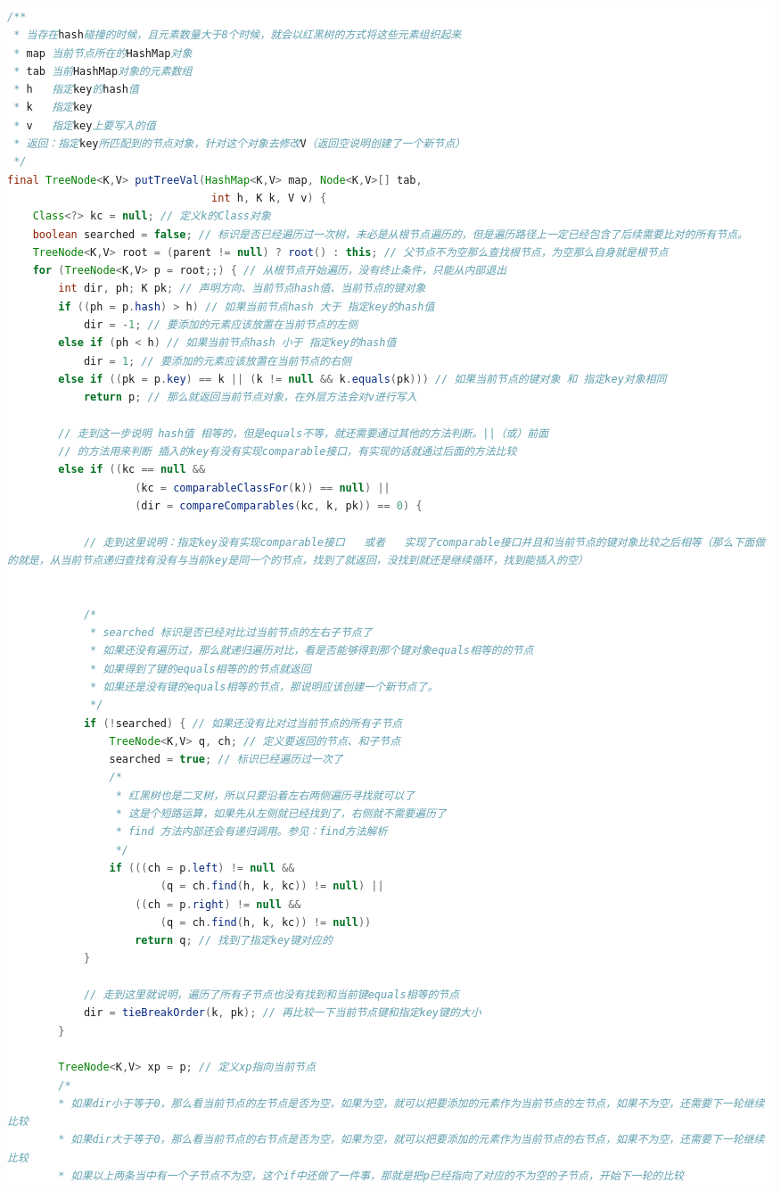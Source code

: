~~~java
/**
 * 当存在hash碰撞的时候，且元素数量大于8个时候，就会以红黑树的方式将这些元素组织起来
 * map 当前节点所在的HashMap对象
 * tab 当前HashMap对象的元素数组
 * h   指定key的hash值
 * k   指定key
 * v   指定key上要写入的值
 * 返回：指定key所匹配到的节点对象，针对这个对象去修改V（返回空说明创建了一个新节点）
 */
final TreeNode<K,V> putTreeVal(HashMap<K,V> map, Node<K,V>[] tab,
                                int h, K k, V v) {
    Class<?> kc = null; // 定义k的Class对象
    boolean searched = false; // 标识是否已经遍历过一次树，未必是从根节点遍历的，但是遍历路径上一定已经包含了后续需要比对的所有节点。
    TreeNode<K,V> root = (parent != null) ? root() : this; // 父节点不为空那么查找根节点，为空那么自身就是根节点
    for (TreeNode<K,V> p = root;;) { // 从根节点开始遍历，没有终止条件，只能从内部退出
        int dir, ph; K pk; // 声明方向、当前节点hash值、当前节点的键对象
        if ((ph = p.hash) > h) // 如果当前节点hash 大于 指定key的hash值
            dir = -1; // 要添加的元素应该放置在当前节点的左侧
        else if (ph < h) // 如果当前节点hash 小于 指定key的hash值
            dir = 1; // 要添加的元素应该放置在当前节点的右侧
        else if ((pk = p.key) == k || (k != null && k.equals(pk))) // 如果当前节点的键对象 和 指定key对象相同
            return p; // 那么就返回当前节点对象，在外层方法会对v进行写入
 
        // 走到这一步说明 hash值 相等的，但是equals不等，就还需要通过其他的方法判断。||（或）前面
        // 的方法用来判断 插入的key有没有实现comparable接口，有实现的话就通过后面的方法比较
        else if ((kc == null &&
                    (kc = comparableClassFor(k)) == null) ||
                    (dir = compareComparables(kc, k, pk)) == 0) {
 
            // 走到这里说明：指定key没有实现comparable接口   或者   实现了comparable接口并且和当前节点的键对象比较之后相等（那么下面做的就是，从当前节点递归查找有没有与当前key是同一个的节点，找到了就返回，没找到就还是继续循环，找到能插入的空）
        
 
            /*
             * searched 标识是否已经对比过当前节点的左右子节点了
             * 如果还没有遍历过，那么就递归遍历对比，看是否能够得到那个键对象equals相等的的节点
             * 如果得到了键的equals相等的的节点就返回
             * 如果还是没有键的equals相等的节点，那说明应该创建一个新节点了。
             */
            if (!searched) { // 如果还没有比对过当前节点的所有子节点
                TreeNode<K,V> q, ch; // 定义要返回的节点、和子节点
                searched = true; // 标识已经遍历过一次了
                /*
                 * 红黑树也是二叉树，所以只要沿着左右两侧遍历寻找就可以了
                 * 这是个短路运算，如果先从左侧就已经找到了，右侧就不需要遍历了
                 * find 方法内部还会有递归调用。参见：find方法解析
                 */
                if (((ch = p.left) != null &&
                        (q = ch.find(h, k, kc)) != null) ||
                    ((ch = p.right) != null &&
                        (q = ch.find(h, k, kc)) != null))
                    return q; // 找到了指定key键对应的
            }
 
            // 走到这里就说明，遍历了所有子节点也没有找到和当前键equals相等的节点
            dir = tieBreakOrder(k, pk); // 再比较一下当前节点键和指定key键的大小
        }
 
        TreeNode<K,V> xp = p; // 定义xp指向当前节点
        /*
        * 如果dir小于等于0，那么看当前节点的左节点是否为空，如果为空，就可以把要添加的元素作为当前节点的左节点，如果不为空，还需要下一轮继续比较
        * 如果dir大于等于0，那么看当前节点的右节点是否为空，如果为空，就可以把要添加的元素作为当前节点的右节点，如果不为空，还需要下一轮继续比较
        * 如果以上两条当中有一个子节点不为空，这个if中还做了一件事，那就是把p已经指向了对应的不为空的子节点，开始下一轮的比较
~~~